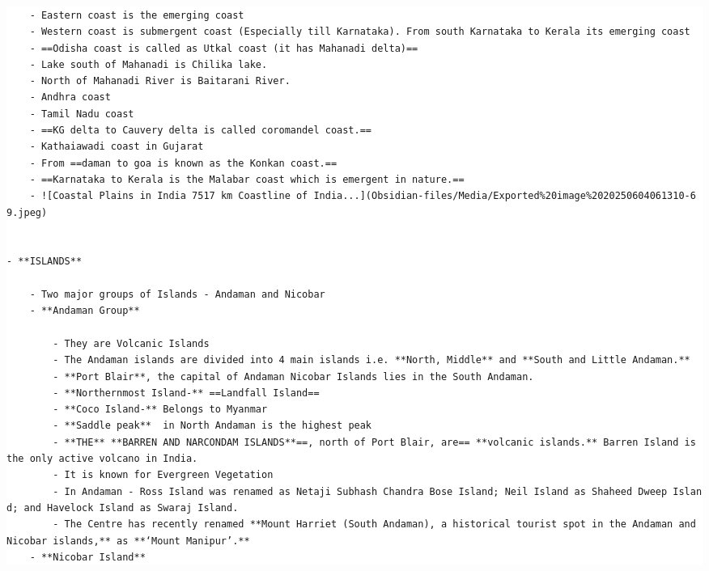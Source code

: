         - Eastern coast is the emerging coast
        - Western coast is submergent coast (Especially till Karnataka). From south Karnataka to Kerala its emerging coast
        - ==Odisha coast is called as Utkal coast (it has Mahanadi delta)==
        - Lake south of Mahanadi is Chilika lake.
        - North of Mahanadi River is Baitarani River.
        - Andhra coast
        - Tamil Nadu coast
        - ==KG delta to Cauvery delta is called coromandel coast.==
        - Kathaiawadi coast in Gujarat
        - From ==daman to goa is known as the Konkan coast.==
        - ==Karnataka to Kerala is the Malabar coast which is emergent in nature.==
        - ![Coastal Plains in India 7517 km Coastline of India...](Obsidian-files/Media/Exported%20image%2020250604061310-69.jpeg)
          
        
    - **ISLANDS**
        
        - Two major groups of Islands - Andaman and Nicobar
        - **Andaman Group**
            
            - They are Volcanic Islands
            - The Andaman islands are divided into 4 main islands i.e. **North, Middle** and **South and Little Andaman.**
            - **Port Blair**, the capital of Andaman Nicobar Islands lies in the South Andaman.
            - **Northernmost Island-** ==Landfall Island==
            - **Coco Island-** Belongs to Myanmar
            - **Saddle peak**  in North Andaman is the highest peak
            - **THE** **BARREN AND NARCONDAM ISLANDS**==, north of Port Blair, are== **volcanic islands.** Barren Island is the only active volcano in India.
            - It is known for Evergreen Vegetation
            - In Andaman - Ross Island was renamed as Netaji Subhash Chandra Bose Island; Neil Island as Shaheed Dweep Island; and Havelock Island as Swaraj Island.
            - The Centre has recently renamed **Mount Harriet (South Andaman), a historical tourist spot in the Andaman and Nicobar islands,** as **‘Mount Manipur’.**
        - **Nicobar Island**
            